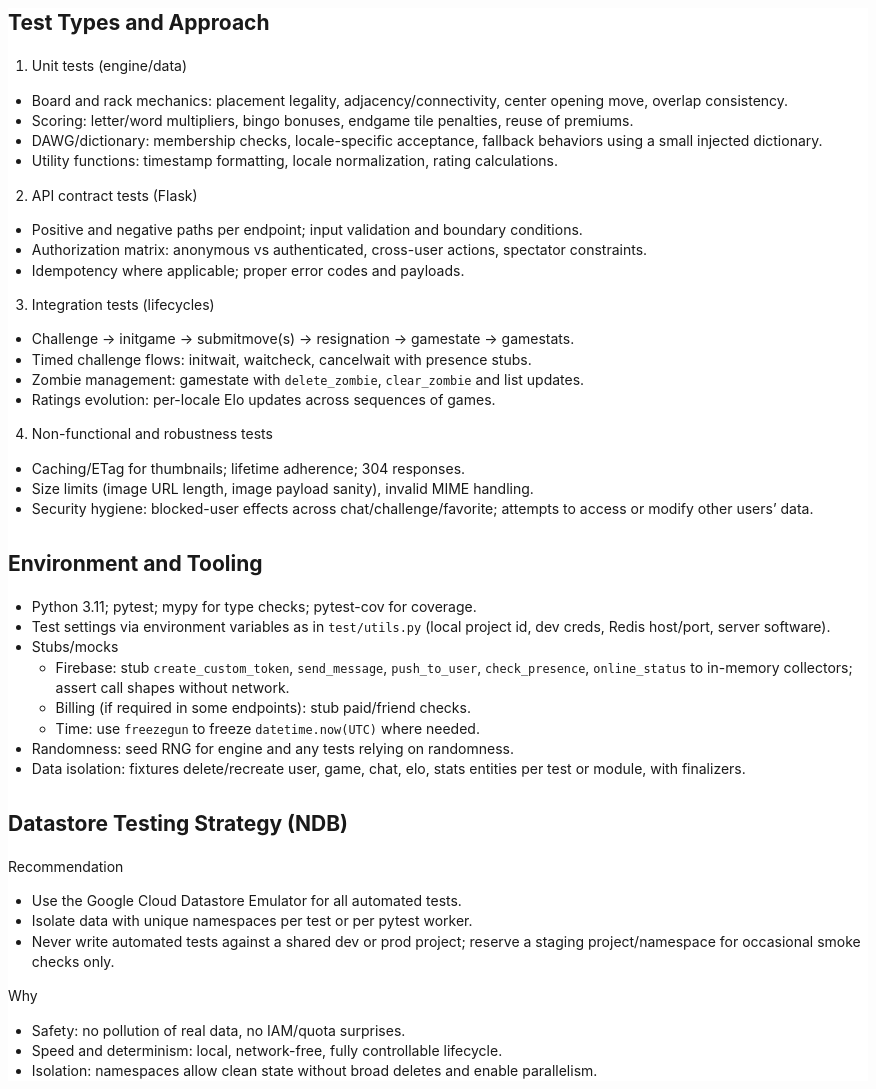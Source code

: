 ## Test Types and Approach

1) Unit tests (engine/data)
- Board and rack mechanics: placement legality, adjacency/connectivity, center opening move, overlap consistency.
- Scoring: letter/word multipliers, bingo bonuses, endgame tile penalties, reuse of premiums.
- DAWG/dictionary: membership checks, locale-specific acceptance, fallback behaviors using a small injected dictionary.
- Utility functions: timestamp formatting, locale normalization, rating calculations.

2) API contract tests (Flask)
- Positive and negative paths per endpoint; input validation and boundary conditions.
- Authorization matrix: anonymous vs authenticated, cross-user actions, spectator constraints.
- Idempotency where applicable; proper error codes and payloads.

3) Integration tests (lifecycles)
- Challenge → initgame → submitmove(s) → resignation → gamestate → gamestats.
- Timed challenge flows: initwait, waitcheck, cancelwait with presence stubs.
- Zombie management: gamestate with `delete_zombie`, `clear_zombie` and list updates.
- Ratings evolution: per-locale Elo updates across sequences of games.

4) Non-functional and robustness tests
- Caching/ETag for thumbnails; lifetime adherence; 304 responses.
- Size limits (image URL length, image payload sanity), invalid MIME handling.
- Security hygiene: blocked-user effects across chat/challenge/favorite; attempts to access or modify other users’ data.

## Environment and Tooling

- Python 3.11; pytest; mypy for type checks; pytest-cov for coverage.
- Test settings via environment variables as in `test/utils.py` (local project id, dev creds, Redis host/port, server software).
- Stubs/mocks
  - Firebase: stub `create_custom_token`, `send_message`, `push_to_user`, `check_presence`, `online_status` to in-memory collectors; assert call shapes without network.
  - Billing (if required in some endpoints): stub paid/friend checks.
  - Time: use `freezegun` to freeze `datetime.now(UTC)` where needed.
- Randomness: seed RNG for engine and any tests relying on randomness.
- Data isolation: fixtures delete/recreate user, game, chat, elo, stats entities per test or module, with finalizers.

## Datastore Testing Strategy (NDB)

Recommendation
- Use the Google Cloud Datastore Emulator for all automated tests.
- Isolate data with unique namespaces per test or per pytest worker.
- Never write automated tests against a shared dev or prod project; reserve a staging project/namespace for occasional smoke checks only.

Why
- Safety: no pollution of real data, no IAM/quota surprises.
- Speed and determinism: local, network-free, fully controllable lifecycle.
- Isolation: namespaces allow clean state without broad deletes and enable parallelism.
